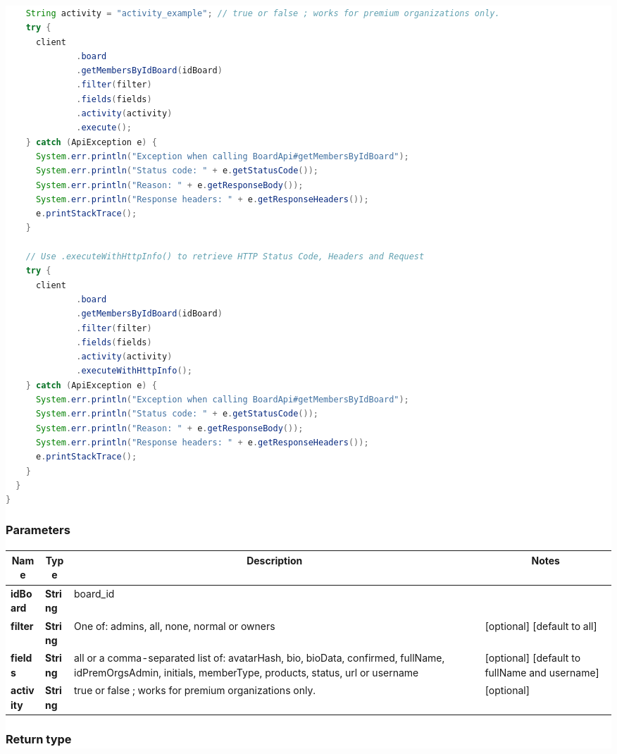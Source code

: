 ```java
    String activity = "activity_example"; // true or false ; works for premium organizations only.
    try {
      client
              .board
              .getMembersByIdBoard(idBoard)
              .filter(filter)
              .fields(fields)
              .activity(activity)
              .execute();
    } catch (ApiException e) {
      System.err.println("Exception when calling BoardApi#getMembersByIdBoard");
      System.err.println("Status code: " + e.getStatusCode());
      System.err.println("Reason: " + e.getResponseBody());
      System.err.println("Response headers: " + e.getResponseHeaders());
      e.printStackTrace();
    }

    // Use .executeWithHttpInfo() to retrieve HTTP Status Code, Headers and Request
    try {
      client
              .board
              .getMembersByIdBoard(idBoard)
              .filter(filter)
              .fields(fields)
              .activity(activity)
              .executeWithHttpInfo();
    } catch (ApiException e) {
      System.err.println("Exception when calling BoardApi#getMembersByIdBoard");
      System.err.println("Status code: " + e.getStatusCode());
      System.err.println("Reason: " + e.getResponseBody());
      System.err.println("Response headers: " + e.getResponseHeaders());
      e.printStackTrace();
    }
  }
}

```

### Parameters

| Name | Type | Description  | Notes |
|------------- | ------------- | ------------- | -------------|
| **idBoard** | **String**| board_id | |
| **filter** | **String**| One of: admins, all, none, normal or owners | [optional] [default to all] |
| **fields** | **String**| all or a comma-separated list of: avatarHash, bio, bioData, confirmed, fullName, idPremOrgsAdmin, initials, memberType, products, status, url or username | [optional] [default to fullName and username] |
| **activity** | **String**| true or false ; works for premium organizations only. | [optional] |

### Return type
